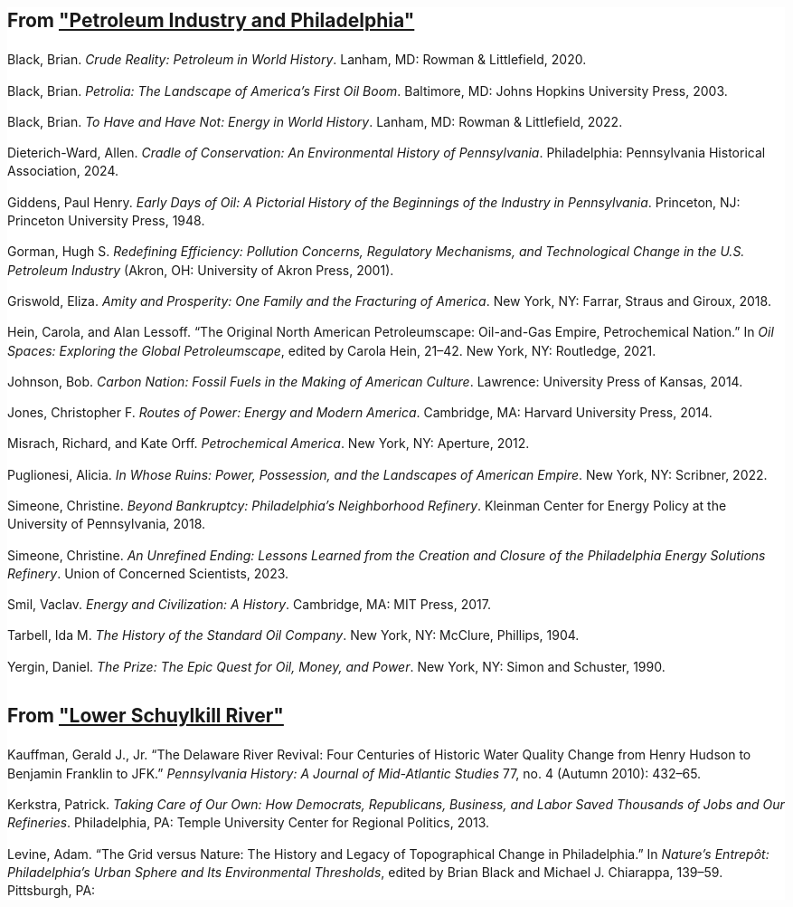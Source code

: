 ## From <a href="reference#petro-industry">"Petroleum Industry and Philadelphia"</a>
<div class="container">
    <p>Black, Brian. <em>Crude Reality: Petroleum in World History</em>.
    Lanham, MD: Rowman &amp; Littlefield, 2020.</p>
    <p>Black, Brian. <em>Petrolia: The Landscape of America’s First Oil
    Boom</em>. Baltimore, MD: Johns Hopkins University Press, 2003.</p>
    <p>Black, Brian. <em>To Have and Have Not: Energy in World History</em>.
    Lanham, MD: Rowman &amp; Littlefield, 2022.</p>
    <p>Dieterich-Ward, Allen. <em>Cradle of Conservation: An Environmental
    History of Pennsylvania</em>. Philadelphia: Pennsylvania Historical
    Association, 2024.</p>
    <p>Giddens, Paul Henry. <em>Early Days of Oil: A Pictorial History of
    the Beginnings of the Industry in Pennsylvania</em>. Princeton, NJ:
    Princeton University Press, 1948.</p>
    <p>Gorman, Hugh S. <em>Redefining Efficiency: Pollution Concerns,
    Regulatory Mechanisms, and Technological Change in the U.S. Petroleum
    Industry</em> (Akron, OH: University of Akron Press, 2001).</p>
    <p>Griswold, Eliza. <em>Amity and Prosperity: One Family and the
    Fracturing of America</em>. New York, NY: Farrar, Straus and Giroux,
    2018.</p>
    <p>Hein, Carola, and Alan Lessoff. “The Original North American
    Petroleumscape: Oil-and-Gas Empire, Petrochemical Nation.” In <em>Oil
    Spaces: Exploring the Global Petroleumscape</em>, edited by Carola Hein,
    21–42. New York, NY: Routledge, 2021.</p>
    <p>Johnson, Bob. <em>Carbon Nation: Fossil Fuels in the Making of
    American Culture</em>. Lawrence: University Press of Kansas, 2014.</p>
    <p>Jones, Christopher F. <em>Routes of Power: Energy and Modern
    America</em>. Cambridge, MA: Harvard University Press, 2014.</p>
    <p>Misrach, Richard, and Kate Orff. <em>Petrochemical America</em>. New
    York, NY: Aperture, 2012.</p>
    <p>Puglionesi, Alicia. <em>In Whose Ruins: Power, Possession, and the
    Landscapes of American Empire</em>. New York, NY: Scribner, 2022.</p>
    <p>Simeone, Christine. <em>Beyond Bankruptcy: Philadelphia’s
    Neighborhood Refinery</em>. Kleinman Center for Energy Policy at the
    University of Pennsylvania, 2018.</p>
    <p>Simeone, Christine. <em>An Unrefined Ending: Lessons Learned from the
    Creation and Closure of the Philadelphia Energy Solutions Refinery</em>.
    Union of Concerned Scientists, 2023.</p>
    <p>Smil, Vaclav. <em>Energy and Civilization: A History</em>. Cambridge,
    MA: MIT Press, 2017.</p>
    <p>Tarbell, Ida M. <em>The History of the Standard Oil Company</em>. New
    York, NY: McClure, Phillips, 1904.</p>
    <p>Yergin, Daniel. <em>The Prize: The Epic Quest for Oil, Money, and
    Power</em>. New York, NY: Simon and Schuster, 1990.</p>
</div>

## From <a href="reference#schuylkill">"Lower Schuylkill River"</a>
<div class="container">
    <p>Kauffman, Gerald J., Jr. “The Delaware River Revival: Four Centuries
    of Historic Water Quality Change from Henry Hudson to Benjamin Franklin
    to JFK.” <em>Pennsylvania History: A Journal of Mid-Atlantic
    Studies</em> 77, no. 4 (Autumn 2010): 432–65.</p>
    <p>Kerkstra, Patrick. <em>Taking Care of Our Own: How Democrats,
    Republicans, Business, and Labor Saved Thousands of Jobs and Our
    Refineries</em>. Philadelphia, PA: Temple University Center for Regional
    Politics, 2013.</p>
    <p>Levine, Adam. “The Grid versus Nature: The History and Legacy of
    Topographical Change in Philadelphia.” In <em>Nature’s Entrepôt:
    Philadelphia’s Urban Sphere and Its Environmental Thresholds</em>,
    edited by Brian Black and Michael J. Chiarappa, 139–59. Pittsburgh, PA: